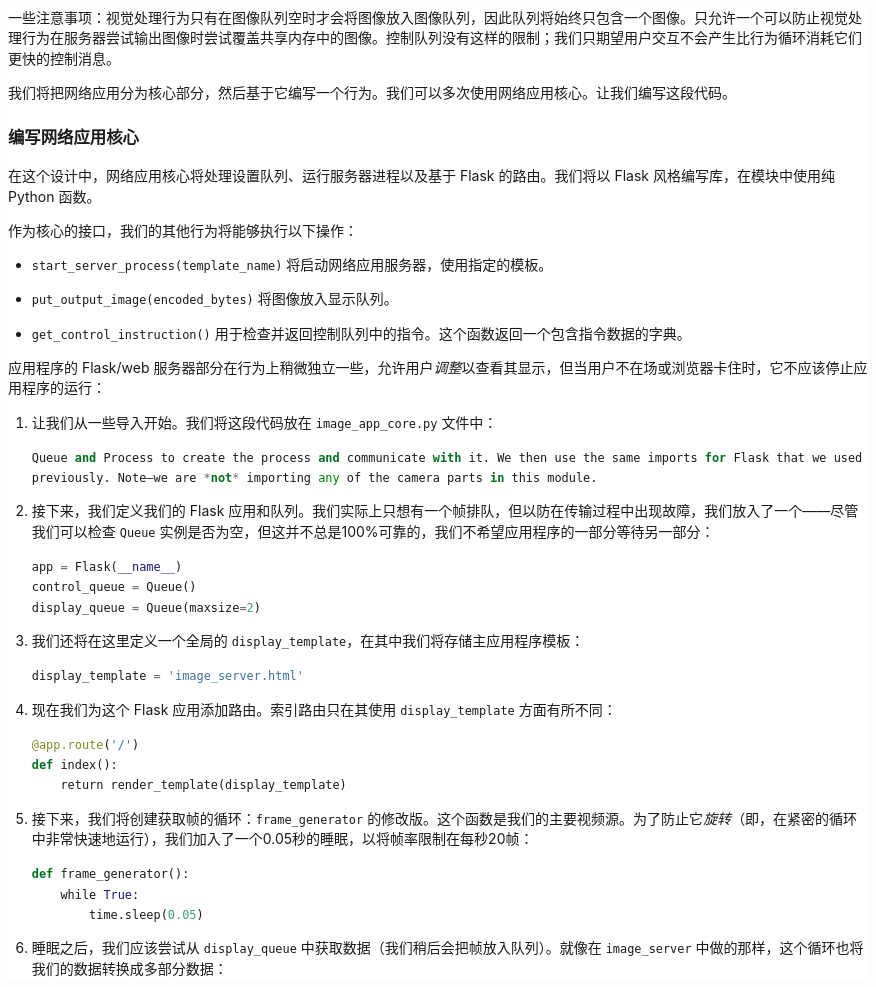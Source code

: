 一些注意事项：视觉处理行为只有在图像队列空时才会将图像放入图像队列，因此队列将始终只包含一个图像。只允许一个可以防止视觉处理行为在服务器尝试输出图像时尝试覆盖共享内存中的图像。控制队列没有这样的限制；我们只期望用户交互不会产生比行为循环消耗它们更快的控制消息。

我们将把网络应用分为核心部分，然后基于它编写一个行为。我们可以多次使用网络应用核心。让我们编写这段代码。

### 编写网络应用核心

在这个设计中，网络应用核心将处理设置队列、运行服务器进程以及基于 Flask 的路由。我们将以 Flask 风格编写库，在模块中使用纯 Python 函数。

作为核心的接口，我们的其他行为将能够执行以下操作：

+   `start_server_process(template_name)` 将启动网络应用服务器，使用指定的模板。

+   `put_output_image(encoded_bytes)` 将图像放入显示队列。

+   `get_control_instruction()` 用于检查并返回控制队列中的指令。这个函数返回一个包含指令数据的字典。

应用程序的 Flask/web 服务器部分在行为上稍微独立一些，允许用户*调整*以查看其显示，但当用户不在场或浏览器卡住时，它不应该停止应用程序的运行：

1.  让我们从一些导入开始。我们将这段代码放在 `image_app_core.py` 文件中：

    ```py
    Queue and Process to create the process and communicate with it. We then use the same imports for Flask that we used previously. Note—we are *not* importing any of the camera parts in this module.
    ```

1.  接下来，我们定义我们的 Flask 应用和队列。我们实际上只想有一个帧排队，但以防在传输过程中出现故障，我们放入了一个——尽管我们可以检查 `Queue` 实例是否为空，但这并不总是100%可靠的，我们不希望应用程序的一部分等待另一部分：

    ```py
    app = Flask(__name__)
    control_queue = Queue()
    display_queue = Queue(maxsize=2)
    ```

1.  我们还将在这里定义一个全局的 `display_template`，在其中我们将存储主应用程序模板：

    ```py
    display_template = 'image_server.html'
    ```

1.  现在我们为这个 Flask 应用添加路由。索引路由只在其使用 `display_template` 方面有所不同：

    ```py
    @app.route('/')
    def index():
        return render_template(display_template)
    ```

1.  接下来，我们将创建获取帧的循环：`frame_generator` 的修改版。这个函数是我们的主要视频源。为了防止它*旋转*（即，在紧密的循环中非常快速地运行），我们加入了一个0.05秒的睡眠，以将帧率限制在每秒20帧：

    ```py
    def frame_generator():
        while True:
            time.sleep(0.05)
    ```

1.  睡眠之后，我们应该尝试从 `display_queue` 中获取数据（我们稍后会把帧放入队列）。就像在 `image_server` 中做的那样，这个循环也将我们的数据转换成多部分数据：
